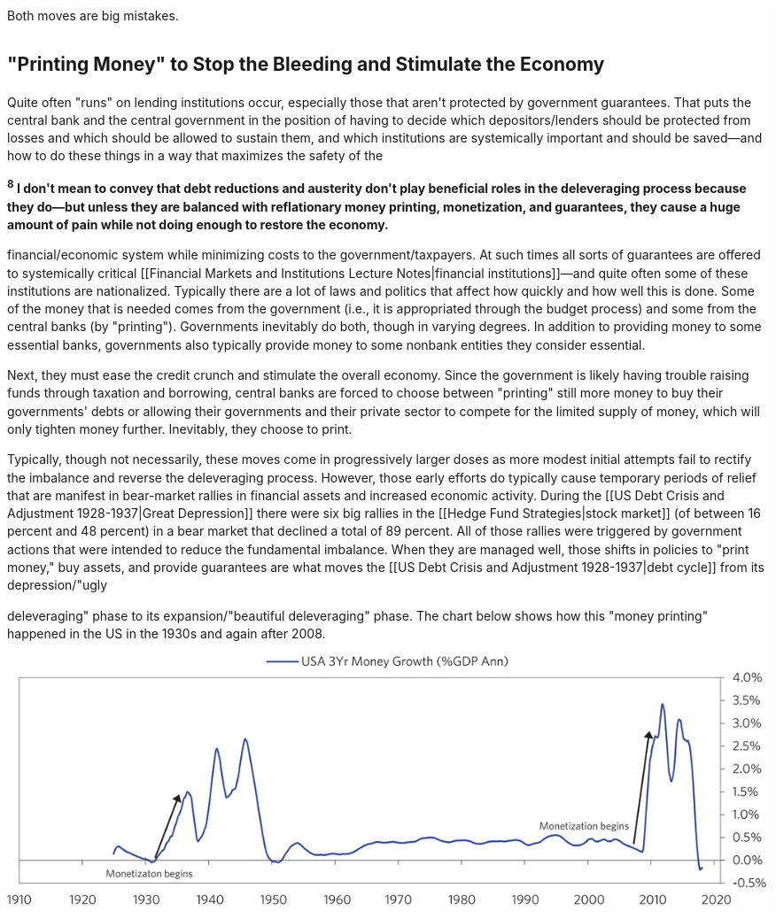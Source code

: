 Both moves are big mistakes.

## **"Printing Money" to Stop the Bleeding and Stimulate the Economy**

Quite often "runs" on lending institutions occur, especially those that aren't protected by government guarantees. That puts the central bank and the central government in the position of having to decide which depositors/lenders should be protected from losses and which should be allowed to sustain them, and which institutions are systemically important and should be saved—and how to do these things in a way that maximizes the safety of the

**<sup>8</sup> I don't mean to convey that debt reductions and austerity don't play beneficial roles in the deleveraging process because they do—but unless they are balanced with reflationary money printing, monetization, and guarantees, they cause a huge amount of pain while not doing enough to restore the economy.**

financial/economic system while minimizing costs to the government/taxpayers. At such times all sorts of guarantees are offered to systemically critical [[Financial Markets and Institutions Lecture Notes|financial institutions]]—and quite often some of these institutions are nationalized. Typically there are a lot of laws and politics that affect how quickly and how well this is done. Some of the money that is needed comes from the government (i.e., it is appropriated through the budget process) and some from the central banks (by "printing"). Governments inevitably do both, though in varying degrees. In addition to providing money to some essential banks, governments also typically provide money to some nonbank entities they consider essential.

Next, they must ease the credit crunch and stimulate the overall economy. Since the government is likely having trouble raising funds through taxation and borrowing, central banks are forced to choose between "printing" still more money to buy their governments' debts or allowing their governments and their private sector to compete for the limited supply of money, which will only tighten money further. Inevitably, they choose to print.

Typically, though not necessarily, these moves come in progressively larger doses as more modest initial attempts fail to rectify the imbalance and reverse the deleveraging process. However, those early efforts do typically cause temporary periods of relief that are manifest in bear-market rallies in financial assets and increased economic activity. During the [[US Debt Crisis and Adjustment 1928-1937|Great Depression]] there were six big rallies in the [[Hedge Fund Strategies|stock market]] (of between 16 percent and 48 percent) in a bear market that declined a total of 89 percent. All of those rallies were triggered by government actions that were intended to reduce the fundamental imbalance. When they are managed well, those shifts in policies to "print money," buy assets, and provide guarantees are what moves the [[US Debt Crisis and Adjustment 1928-1937|debt cycle]] from its depression/"ugly

deleveraging" phase to its expansion/"beautiful deleveraging" phase. The chart below shows how this "money printing" happened in the US in the 1930s and again after 2008.

![](Attachments/BigDebtCycles_page_12_Figure_5.jpeg)
